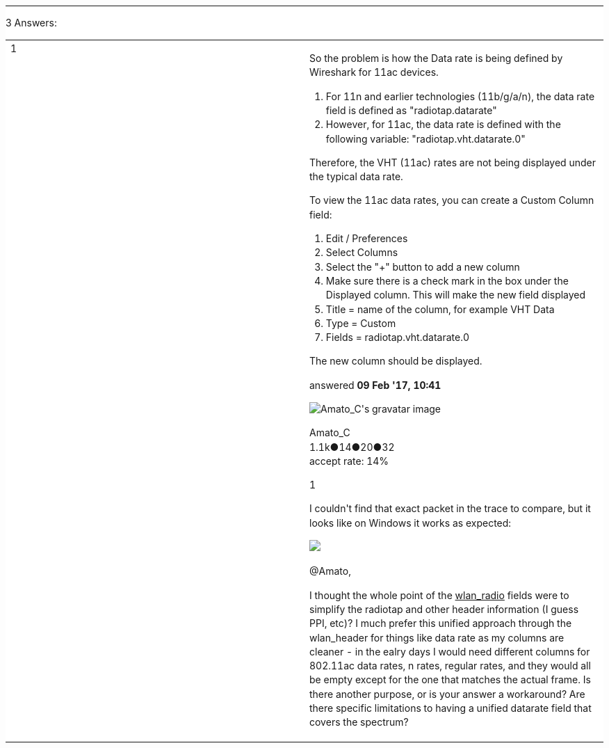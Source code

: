 ------------------------------------------------------------------------

<div class="tabBar">

<span id="sort-top"></span>

<div class="headQuestions">

3 Answers:

</div>

</div>

<span id="59309"></span>

<div id="answer-container-59309" class="answer">

<table style="width:100%;"><colgroup><col style="width: 50%" /><col style="width: 50%" /></colgroup><tbody><tr class="odd"><td style="width: 30px; vertical-align: top"><div class="vote-buttons"><span id="post-59309-upvote" class="ajax-command post-vote up" rel="nofollow" title="I like this post (click again to cancel)"> </span><div id="post-59309-score" class="post-score" title="current number of votes">1</div><span id="post-59309-downvote" class="ajax-command post-vote down" rel="nofollow" title="I dont like this post (click again to cancel)"> </span></div></td><td><div class="item-right"><div class="answer-body"><p>So the problem is how the Data rate is being defined by Wireshark for 11ac devices.</p><ol><li>For 11n and earlier technologies (11b/g/a/n), the data rate field is defined as "radiotap.datarate"</li><li>However, for 11ac, the data rate is defined with the following variable: "radiotap.vht.datarate.0"</li></ol><p>Therefore, the VHT (11ac) rates are not being displayed under the typical data rate.</p><p>To view the 11ac data rates, you can create a Custom Column field:</p><ol><li>Edit / Preferences</li><li>Select Columns</li><li>Select the "+" button to add a new column</li><li>Make sure there is a check mark in the box under the Displayed column. This will make the new field displayed</li><li>Title = name of the column, for example VHT Data</li><li>Type = Custom</li><li>Fields = radiotap.vht.datarate.0</li></ol><p>The new column should be displayed.</p></div><div class="answer-controls post-controls"></div><div class="post-update-info-container"><div class="post-update-info post-update-info-user"><p>answered <strong>09 Feb '17, 10:41</strong></p><img src="https://secure.gravatar.com/avatar/d9cf592a79eafbc3b2a8b3f38cf38362?s=32&amp;d=identicon&amp;r=g" class="gravatar" width="32" height="32" alt="Amato_C&#39;s gravatar image" /><p><span>Amato_C</span><br />
<span class="score" title="1098 reputation points"><span>1.1k</span></span><span title="14 badges"><span class="badge1">●</span><span class="badgecount">14</span></span><span title="20 badges"><span class="silver">●</span><span class="badgecount">20</span></span><span title="32 badges"><span class="bronze">●</span><span class="badgecount">32</span></span><br />
<span class="accept_rate" title="Rate of the user&#39;s accepted answers">accept rate:</span> <span title="Amato_C has 15 accepted answers">14%</span></p></img></div></div><div id="comments-container-59309" class="comments-container"><span id="59313"></span><div id="comment-59313" class="comment"><div id="post-59313-score" class="comment-score">1</div><div class="comment-text"><p>I couldn't find that exact packet in the trace to compare, but it looks like on Windows it works as expected:</p><p><img src="https://osqa-ask.wireshark.org/upfiles/2017-02-09_16_37_38-MCS9_256QAM_Device_MAC_00-ae-fa-3e-ac-fc.pcapng_%5BWireshark_2.2.4_(v2.2.4-0-gcc3d.png" width="640" /></p><p><span></span><span>@Amato</span>,</p><p>I thought the whole point of the <a href="https://www.wireshark.org/docs/dfref/w/wlan_radio.html">wlan_radio</a> fields were to simplify the radiotap and other header information (I guess PPI, etc)? I much prefer this unified approach through the wlan_header for things like data rate as my columns are cleaner - in the ealry days I would need different columns for 802.11ac data rates, n rates, regular rates, and they would all be empty except for the one that matches the actual frame. Is there another purpose, or is your answer a workaround? Are there specific limitations to having a unified datarate field that covers the spectrum?<br />